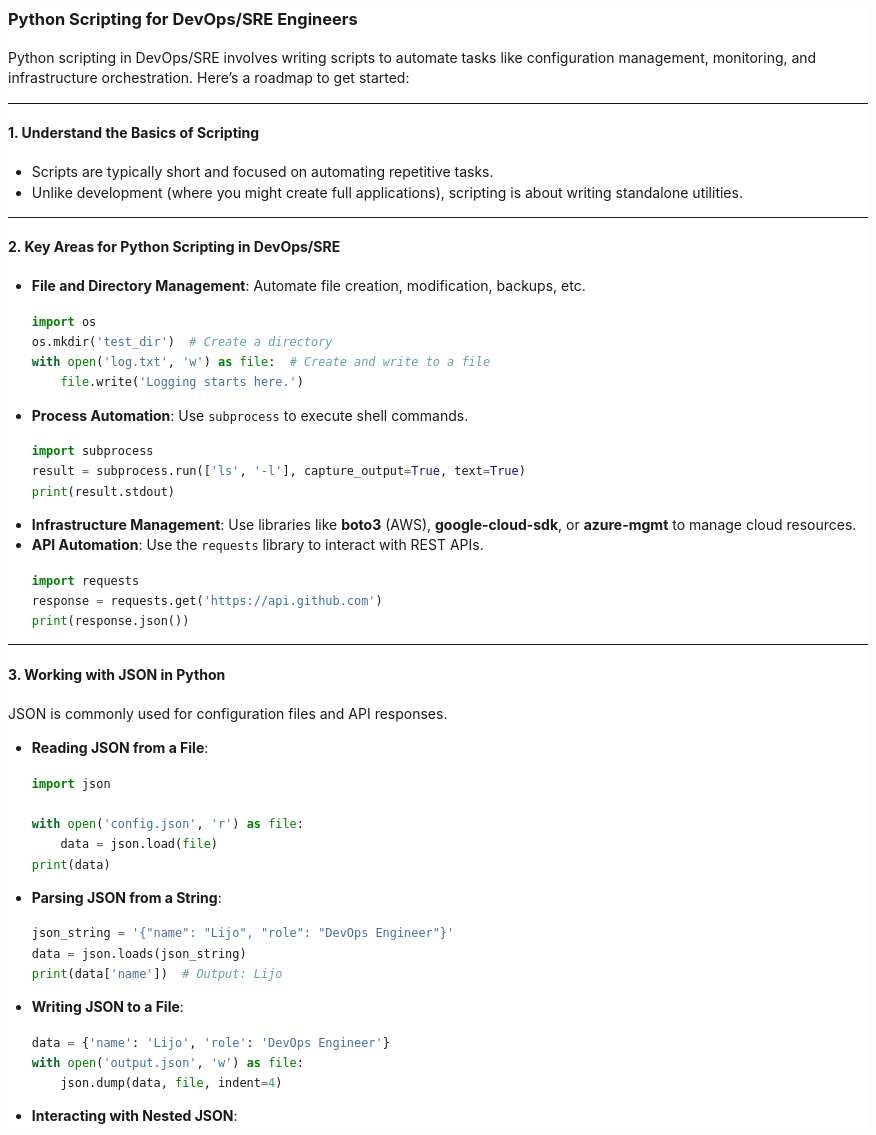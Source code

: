 ### Python Scripting for DevOps/SRE Engineers

Python scripting in DevOps/SRE involves writing scripts to automate tasks like configuration management, monitoring, and infrastructure orchestration. Here’s a roadmap to get started:

---

#### 1. **Understand the Basics of Scripting**
   - Scripts are typically short and focused on automating repetitive tasks.
   - Unlike development (where you might create full applications), scripting is about writing standalone utilities.

---

#### 2. **Key Areas for Python Scripting in DevOps/SRE**
   - **File and Directory Management**: Automate file creation, modification, backups, etc.
     ```python
     import os
     os.mkdir('test_dir')  # Create a directory
     with open('log.txt', 'w') as file:  # Create and write to a file
         file.write('Logging starts here.')
     ```
   - **Process Automation**:
     Use `subprocess` to execute shell commands.
     ```python
     import subprocess
     result = subprocess.run(['ls', '-l'], capture_output=True, text=True)
     print(result.stdout)
     ```
   - **Infrastructure Management**:
     Use libraries like **boto3** (AWS), **google-cloud-sdk**, or **azure-mgmt** to manage cloud resources.
   - **API Automation**:
     Use the `requests` library to interact with REST APIs.
     ```python
     import requests
     response = requests.get('https://api.github.com')
     print(response.json())
     ```

---

#### 3. **Working with JSON in Python**
JSON is commonly used for configuration files and API responses.

- **Reading JSON from a File**:
  ```python
  import json
  
  with open('config.json', 'r') as file:
      data = json.load(file)
  print(data)
  ```
- **Parsing JSON from a String**:
  ```python
  json_string = '{"name": "Lijo", "role": "DevOps Engineer"}'
  data = json.loads(json_string)
  print(data['name'])  # Output: Lijo
  ```
- **Writing JSON to a File**:
  ```python
  data = {'name': 'Lijo', 'role': 'DevOps Engineer'}
  with open('output.json', 'w') as file:
      json.dump(data, file, indent=4)
  ```
- **Interacting with Nested JSON**: